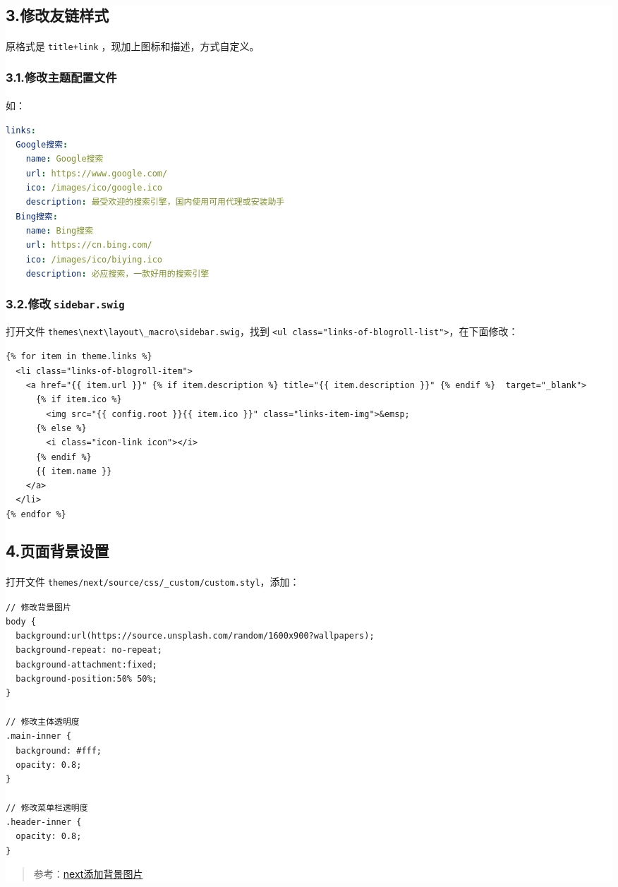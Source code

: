 ## 3.修改友链样式

原格式是 `title+link` ，现加上图标和描述，方式自定义。

### 3.1.修改主题配置文件

如：
```yaml
links:
  Google搜索: 
    name: Google搜索
    url: https://www.google.com/
    ico: /images/ico/google.ico
    description: 最受欢迎的搜索引擎，国内使用可用代理或安装助手
  Bing搜索: 
    name: Bing搜索
    url: https://cn.bing.com/
    ico: /images/ico/biying.ico
    description: 必应搜索，一款好用的搜索引擎
```

### 3.2.修改 `sidebar.swig`
打开文件 `themes\next\layout\_macro\sidebar.swig`，找到 `<ul class="links-of-blogroll-list">`，在下面修改：
```
{% for item in theme.links %}
  <li class="links-of-blogroll-item">
    <a href="{{ item.url }}" {% if item.description %} title="{{ item.description }}" {% endif %}  target="_blank">
      {% if item.ico %}
        <img src="{{ config.root }}{{ item.ico }}" class="links-item-img">&emsp;
      {% else %}
        <i class="icon-link icon"></i>
      {% endif %}
      {{ item.name }}
    </a>
  </li>
{% endfor %}
```

## 4.页面背景设置
打开文件 `themes/next/source/css/_custom/custom.styl`，添加：
```
// 修改背景图片
body {
  background:url(https://source.unsplash.com/random/1600x900?wallpapers);
  background-repeat: no-repeat;
  background-attachment:fixed;
  background-position:50% 50%;
}

// 修改主体透明度
.main-inner {
  background: #fff;
  opacity: 0.8;
}

// 修改菜单栏透明度
.header-inner {
  opacity: 0.8;
}
```
> 参考：[next添加背景图片](https://blog.diqigan.cn/posts/add-background-picture-for-next.html)
